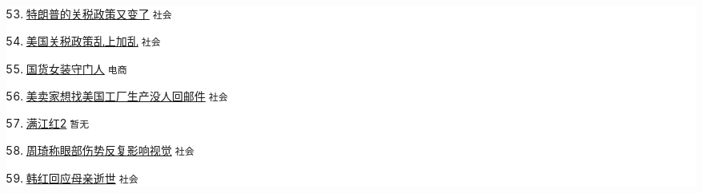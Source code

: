 53. [特朗普的关税政策又变了](https://m.weibo.cn/search?containerid=100103type%3D1%26t%3D10%26q%3D%23%E7%89%B9%E6%9C%97%E6%99%AE%E7%9A%84%E5%85%B3%E7%A8%8E%E6%94%BF%E7%AD%96%E5%8F%88%E5%8F%98%E4%BA%86%23&stream_entry_id=31&isnewpage=1&extparam=seat%3D1%26q%3D%2523%25E7%2589%25B9%25E6%259C%2597%25E6%2599%25AE%25E7%259A%2584%25E5%2585%25B3%25E7%25A8%258E%25E6%2594%25BF%25E7%25AD%2596%25E5%258F%2588%25E5%258F%2598%25E4%25BA%2586%2523%26dgr%3D0%26stream_entry_id%3D31%26band_rank%3D1%26flag%3D2%26pos%3D0%26filter_type%3Drealtimehot%26realpos%3D1%26lcate%3D5001%26c_type%3D31%26cate%3D5001%26display_time%3D1744632484%26pre_seqid%3D17446324841170758654131) `社会` 

54. [美国关税政策乱上加乱](https://m.weibo.cn/search?containerid=100103type%3D1%26t%3D10%26q%3D%23%E7%BE%8E%E5%9B%BD%E5%85%B3%E7%A8%8E%E6%94%BF%E7%AD%96%E4%B9%B1%E4%B8%8A%E5%8A%A0%E4%B9%B1%23&stream_entry_id=31&isnewpage=1&extparam=seat%3D1%26q%3D%2523%25E7%25BE%258E%25E5%259B%25BD%25E5%2585%25B3%25E7%25A8%258E%25E6%2594%25BF%25E7%25AD%2596%25E4%25B9%25B1%25E4%25B8%258A%25E5%258A%25A0%25E4%25B9%25B1%2523%26dgr%3D0%26stream_entry_id%3D31%26band_rank%3D3%26flag%3D0%26pos%3D2%26filter_type%3Drealtimehot%26realpos%3D3%26lcate%3D5001%26c_type%3D31%26cate%3D5001%26display_time%3D1744632484%26pre_seqid%3D17446324841170758654131) `社会` 

55. [国货女装守门人](https://m.weibo.cn/search?containerid=100103type%3D1%26t%3D10%26q%3D%23%E5%9B%BD%E8%B4%A7%E5%A5%B3%E8%A3%85%E5%AE%88%E9%97%A8%E4%BA%BA%23&stream_entry_id=31&isnewpage=1&extparam=seat%3D1%26q%3D%2523%25E5%259B%25BD%25E8%25B4%25A7%25E5%25A5%25B3%25E8%25A3%2585%25E5%25AE%2588%25E9%2597%25A8%25E4%25BA%25BA%2523%26dgr%3D0%26stream_entry_id%3D31%26adid%3D282685%26band_rank%3D4%26pos%3D3%26is_ad_pos%3D1%26filter_type%3Drealtimehot%26lcate%3D5001%26c_type%3D31%26cate%3D5001%26display_time%3D1744632484%26pre_seqid%3D17446324841170758654131) `电商` 

56. [美卖家想找美国工厂生产没人回邮件](https://m.weibo.cn/search?containerid=100103type%3D1%26t%3D10%26q%3D%23%E7%BE%8E%E5%8D%96%E5%AE%B6%E6%83%B3%E6%89%BE%E7%BE%8E%E5%9B%BD%E5%B7%A5%E5%8E%82%E7%94%9F%E4%BA%A7%E6%B2%A1%E4%BA%BA%E5%9B%9E%E9%82%AE%E4%BB%B6%23&stream_entry_id=31&isnewpage=1&extparam=seat%3D1%26q%3D%2523%25E7%25BE%258E%25E5%258D%2596%25E5%25AE%25B6%25E6%2583%25B3%25E6%2589%25BE%25E7%25BE%258E%25E5%259B%25BD%25E5%25B7%25A5%25E5%258E%2582%25E7%2594%259F%25E4%25BA%25A7%25E6%25B2%25A1%25E4%25BA%25BA%25E5%259B%259E%25E9%2582%25AE%25E4%25BB%25B6%2523%26dgr%3D0%26stream_entry_id%3D31%26band_rank%3D10%26flag%3D0%26pos%3D10%26filter_type%3Drealtimehot%26realpos%3D10%26lcate%3D5001%26c_type%3D31%26cate%3D5001%26display_time%3D1744632484%26pre_seqid%3D17446324841170758654131) `社会` 

57. [满江红2](https://m.weibo.cn/search?containerid=100103type%3D1%26t%3D10%26q%3D%E6%BB%A1%E6%B1%9F%E7%BA%A22&stream_entry_id=31&isnewpage=1&extparam=seat%3D1%26q%3D%25E6%25BB%25A1%25E6%25B1%259F%25E7%25BA%25A22%26dgr%3D0%26stream_entry_id%3D31%26band_rank%3D17%26flag%3D0%26pos%3D17%26filter_type%3Drealtimehot%26realpos%3D17%26lcate%3D5001%26c_type%3D31%26cate%3D5001%26display_time%3D1744632484%26pre_seqid%3D17446324841170758654131) `暂无` 

58. [周琦称眼部伤势反复影响视觉](https://m.weibo.cn/search?containerid=100103type%3D1%26t%3D10%26q%3D%23%E5%91%A8%E7%90%A6%E7%A7%B0%E7%9C%BC%E9%83%A8%E4%BC%A4%E5%8A%BF%E5%8F%8D%E5%A4%8D%E5%BD%B1%E5%93%8D%E8%A7%86%E8%A7%89%23&stream_entry_id=31&isnewpage=1&extparam=seat%3D1%26q%3D%2523%25E5%2591%25A8%25E7%2590%25A6%25E7%25A7%25B0%25E7%259C%25BC%25E9%2583%25A8%25E4%25BC%25A4%25E5%258A%25BF%25E5%258F%258D%25E5%25A4%258D%25E5%25BD%25B1%25E5%2593%258D%25E8%25A7%2586%25E8%25A7%2589%2523%26dgr%3D0%26stream_entry_id%3D31%26band_rank%3D20%26flag%3D1%26pos%3D20%26filter_type%3Drealtimehot%26realpos%3D20%26lcate%3D5001%26c_type%3D31%26cate%3D5001%26display_time%3D1744632484%26pre_seqid%3D17446324841170758654131) `社会` 

59. [韩红回应母亲逝世](https://m.weibo.cn/search?containerid=100103type%3D1%26t%3D10%26q%3D%23%E9%9F%A9%E7%BA%A2%E5%9B%9E%E5%BA%94%E6%AF%8D%E4%BA%B2%E9%80%9D%E4%B8%96%23&stream_entry_id=31&isnewpage=1&extparam=seat%3D1%26q%3D%2523%25E9%259F%25A9%25E7%25BA%25A2%25E5%259B%259E%25E5%25BA%2594%25E6%25AF%258D%25E4%25BA%25B2%25E9%2580%259D%25E4%25B8%2596%2523%26dgr%3D0%26stream_entry_id%3D31%26band_rank%3D21%26flag%3D0%26pos%3D21%26filter_type%3Drealtimehot%26realpos%3D21%26lcate%3D5001%26c_type%3D31%26cate%3D5001%26display_time%3D1744632484%26pre_seqid%3D17446324841170758654131) `社会` 
